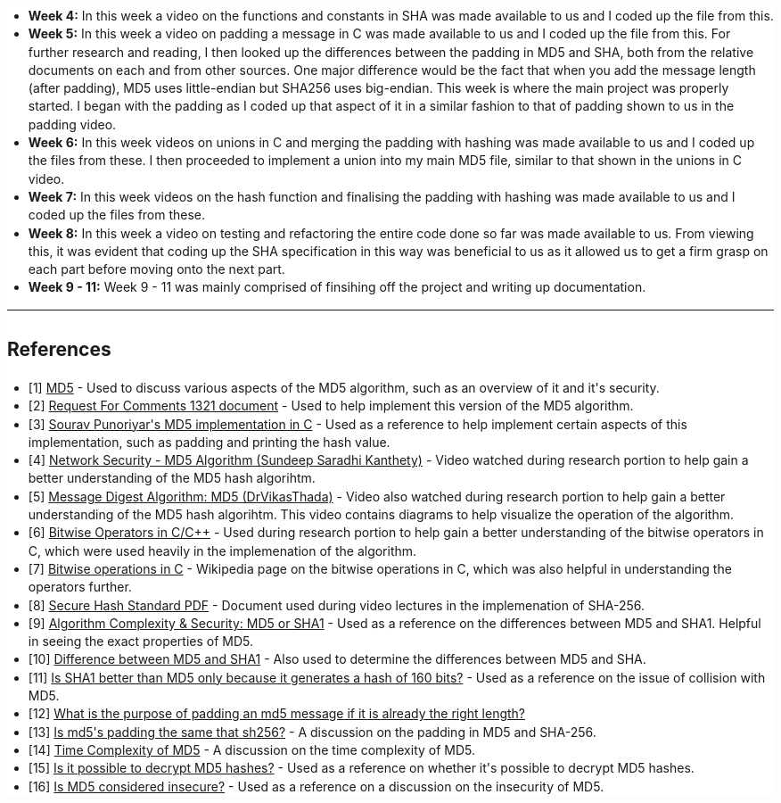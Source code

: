 * **Week 4:** In this week a video on the functions and constants in SHA was made available to us and I coded up the file from this.
* **Week 5:** In this week a video on padding a message in C was made available to us and I coded up the file from this. For further research and reading, I then looked up the differences between the padding in MD5 and SHA, both from the relative documents on each and from other sources. One major difference would be the fact that when you add the message length (after padding), MD5 uses little-endian but SHA256 uses big-endian. This week is where the main project was properly started. I began with the padding as I coded up that aspect of it in a similar fashion to that of padding shown to us in the padding video.
* **Week 6:** In this week videos on unions in C and merging the padding with hashing was made available to us and I coded up the files from these. I then proceeded to implement a union into my main MD5 file, similar to that shown in the unions in C video.
* **Week 7:** In this week videos on the hash function and finalising the padding with hashing was made available to us and I coded up the files from these.
* **Week 8:** In this week a video on testing and refactoring the entire code done so far was made available to us. From viewing this, it was evident that coding up the SHA specification in this way was beneficial to us as it allowed us to get a firm grasp on each part before moving onto the next part.
* **Week 9 - 11:** Week 9 - 11 was mainly comprised of finsihing off the project and writing up documentation.

---

## References
* [1] [MD5](https://en.wikipedia.org/wiki/MD5) - Used to discuss various aspects of the MD5 algorithm, such as an overview of it and it's security.
* [2] [Request For Comments 1321 document](https://tools.ietf.org/html/rfc1321) - Used to help implement this version of the MD5 algorithm.
* [3] [Sourav Punoriyar's MD5 implementation in C](https://github.com/Souravpunoriyar/md5-in-c) - Used as a reference to help implement certain aspects of this implementation, such as padding and printing the hash value.
* [4] [Network Security - MD5 Algorithm (Sundeep Saradhi Kanthety)](https://www.youtube.com/watch?v=53O9J2J5i14) - Video watched during research portion to help gain a better understanding of the MD5 hash algorihtm. 
* [5] [Message Digest Algorithm: MD5 (DrVikasThada)](https://www.youtube.com/watch?v=-uRpRMpvdm0) - Video also watched during research portion to help gain a better understanding of the MD5 hash algorihtm. This video contains diagrams to help visualize the operation of the algorithm. 
* [6] [Bitwise Operators in C/C++](https://www.geeksforgeeks.org/bitwise-operators-in-c-cpp/) - Used during research portion to help gain a better understanding of the bitwise operators in C, which were used heavily in the implemenation of the algorithm.
* [7] [Bitwise operations in C](https://en.wikipedia.org/wiki/Bitwise_operations_in_C) - Wikipedia page on the bitwise operations in C, which was also helpful in understanding the operators further.
* [8] [Secure Hash Standard PDF](https://nvlpubs.nist.gov/nistpubs/FIPS/NIST.FIPS.180-4.pdf) - Document used during video lectures in the implemenation of SHA-256.
* [9] [Algorithm Complexity & Security: MD5 or SHA1](https://stackoverflow.com/questions/2948156/algorithm-complexity-security-md5-or-sha1) - Used as a reference on the differences between MD5 and SHA1. Helpful in seeing the exact properties of MD5.
* [10] [Difference between MD5 and SHA1](https://www.geeksforgeeks.org/difference-between-md5-and-sha1/) - Also used to determine the differences between MD5 and SHA.
* [11] [Is SHA1 better than MD5 only because it generates a hash of 160 bits?](https://security.stackexchange.com/questions/19705/is-sha1-better-than-md5-only-because-it-generates-a-hash-of-160-bits) - Used as a reference on the issue of collision with MD5.
* [12] [What is the purpose of padding an md5 message if it is already the right length?](https://stackoverflow.com/questions/3701550/what-is-the-purpose-of-padding-an-md5-message-if-it-is-already-the-right-length)
* [13] [Is md5's padding the same that sh256?](https://stackoverflow.com/questions/54606597/is-md5s-padding-the-same-that-sh256) - A discussion on the padding in MD5 and SHA-256.
* [14] [Time Complexity of MD5](https://stackoverflow.com/questions/43625569/time-complexity-of-md5) - A discussion on the time complexity of MD5.
* [15] [Is it possible to decrypt MD5 hashes?](https://stackoverflow.com/questions/1240852/is-it-possible-to-decrypt-md5-hashes) - Used as a reference on whether it's possible to decrypt MD5 hashes.
* [16] [Is MD5 considered insecure?](https://security.stackexchange.com/questions/19906/is-md5-considered-insecure) - Used as a reference on a discussion on the insecurity of MD5.